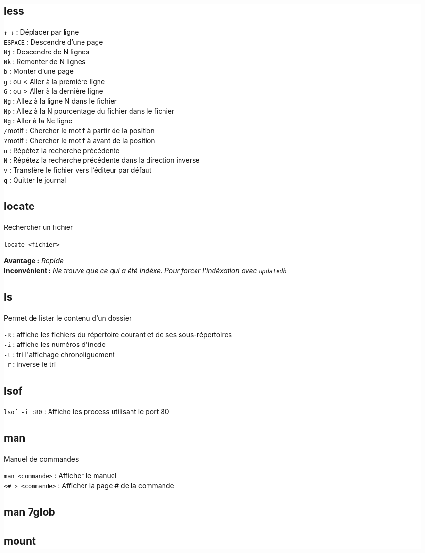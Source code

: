 ## less  
  
`↑ ↓` : Déplacer par ligne  
`ESPACE` : Descendre d’une page  
`Nj` : Descendre de N lignes  
`Nk` : Remonter de N lignes  
`b` : Monter d’une page  
`g` : ou <	Aller à la première ligne  
`G` : ou >	Aller à la dernière ligne  
`Ng` : Allez à la ligne N dans le fichier  
`Np` : Allez à la N pourcentage du fichier dans le fichier  
`Ng` : Aller à la Ne ligne  
`/`motif : Chercher le motif à partir de la position  
`?`motif : Chercher le motif à avant de la position  
`n` : Répétez la recherche précédente  
`N` : Répétez la recherche précédente dans la direction inverse  
`v` : Transfère le fichier vers l’éditeur par défaut  
`q` : Quitter le journal  
  
## locate  
  
Rechercher un fichier  
  
`locate <fichier>`  
  
**Avantage :** *Rapide*  
**Inconvénient :** *Ne trouve que ce qui a été indéxe. Pour forcer l'indéxation avec `updatedb`*  
  
## ls  
  
Permet de lister le contenu d'un dossier  
  
`-R` : affiche les fichiers du répertoire courant et de ses sous-répertoires  
`-i` : affiche les numéros d'inode  
`-t` : tri l'affichage chronoliguement  
`-r` : inverse le tri  
  
## lsof  
  
`lsof -i :80` : Affiche les process utilisant le port 80  
  
## man  
  
Manuel de commandes  
  
`man <commande>` : Afficher le manuel  
`<# > <commande>` : Afficher la page # de la commande <commande>  
  
## man 7glob  
  
## mount  
  